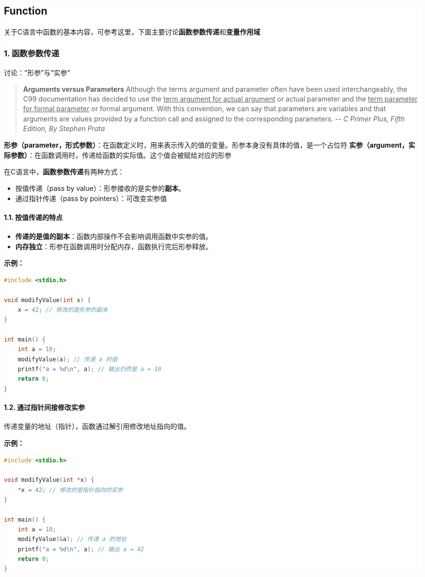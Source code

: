 ## Function

关于C语言中函数的基本内容，可参考这里，下面主要讨论**函数参数传递**和**变量作用域**

### 1. 函数参数传递

讨论：“形参”与“实参”

>**Arguments versus Parameters**
>Although the terms argument and parameter often have been used interchangeably, the C99 documentation has decided to use the <u>term argument for actual argument</u> or actual parameter and the <u>term parameter for formal parameter</u> or formal argument. With this convention, we can say that parameters are variables and that arguments are values provided by a function call and assigned to the corresponding parameters.
-- <cite>C Primer Plus, Fifth Edition, By Stephen Prata</cite>

**形参（parameter，形式参数）**：在函数定义时，用来表示传入的值的变量。形参本身没有具体的值，是一个占位符
**实参（argument，实际参数）**：在函数调用时，传递给函数的实际值。这个值会被赋给对应的形参

在C语言中，**函数参数传递**有两种方式：
- 按值传递（pass by value）：形参接收的是实参的**副本**。
- 通过指针传递（pass by pointers）：可改变实参值

#### 1.1. 按值传递的特点

- **传递的是值的副本**：函数内部操作不会影响调用函数中实参的值。
- **内存独立**：形参在函数调用时分配内存，函数执行完后形参释放。

**示例：**
```c
#include <stdio.h>

void modifyValue(int x) {
    x = 42; // 修改的是形参的副本
}

int main() {
    int a = 10;
    modifyValue(a); // 传递 a 的值
    printf("a = %d\n", a); // 输出仍然是 a = 10
    return 0;
}
```

#### 1.2. 通过指针间接修改实参

传递变量的地址（指针），函数通过解引用修改地址指向的值。

**示例：**
```c
#include <stdio.h>

void modifyValue(int *x) {
    *x = 42; // 修改的是指针指向的实参
}

int main() {
    int a = 10;
    modifyValue(&a); // 传递 a 的地址
    printf("a = %d\n", a); // 输出 a = 42
    return 0;
}
```
